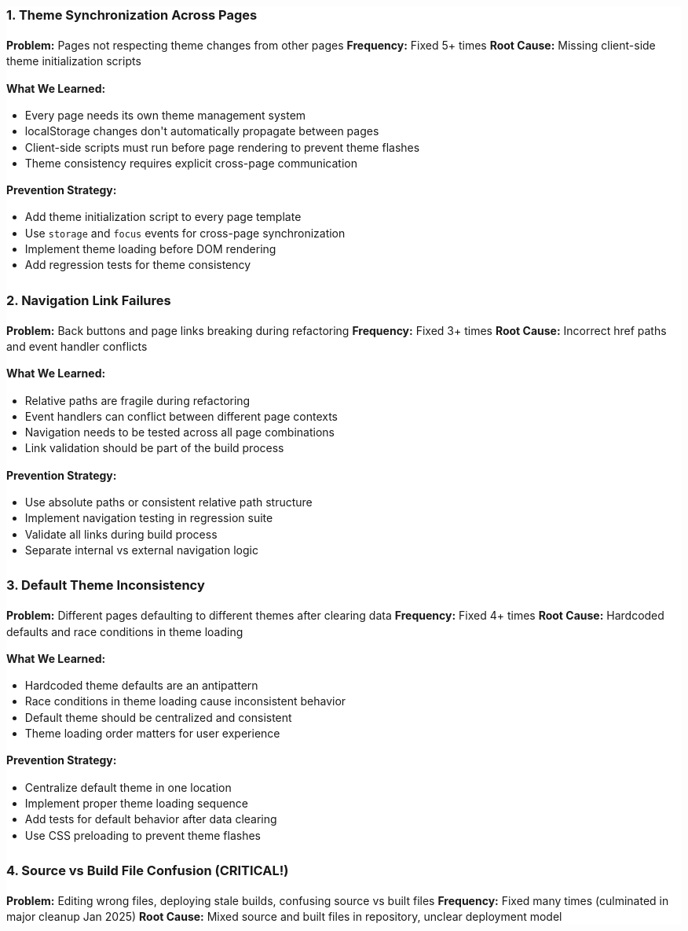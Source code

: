 ### 1. Theme Synchronization Across Pages
**Problem:** Pages not respecting theme changes from other pages
**Frequency:** Fixed 5+ times
**Root Cause:** Missing client-side theme initialization scripts

**What We Learned:**
- Every page needs its own theme management system
- localStorage changes don't automatically propagate between pages
- Client-side scripts must run before page rendering to prevent theme flashes
- Theme consistency requires explicit cross-page communication

**Prevention Strategy:**
- Add theme initialization script to every page template
- Use `storage` and `focus` events for cross-page synchronization
- Implement theme loading before DOM rendering
- Add regression tests for theme consistency

### 2. Navigation Link Failures
**Problem:** Back buttons and page links breaking during refactoring
**Frequency:** Fixed 3+ times
**Root Cause:** Incorrect href paths and event handler conflicts

**What We Learned:**
- Relative paths are fragile during refactoring
- Event handlers can conflict between different page contexts
- Navigation needs to be tested across all page combinations
- Link validation should be part of the build process

**Prevention Strategy:**
- Use absolute paths or consistent relative path structure
- Implement navigation testing in regression suite
- Validate all links during build process
- Separate internal vs external navigation logic

### 3. Default Theme Inconsistency
**Problem:** Different pages defaulting to different themes after clearing data
**Frequency:** Fixed 4+ times
**Root Cause:** Hardcoded defaults and race conditions in theme loading

**What We Learned:**
- Hardcoded theme defaults are an antipattern
- Race conditions in theme loading cause inconsistent behavior
- Default theme should be centralized and consistent
- Theme loading order matters for user experience

**Prevention Strategy:**
- Centralize default theme in one location
- Implement proper theme loading sequence
- Add tests for default behavior after data clearing
- Use CSS preloading to prevent theme flashes

### 4. Source vs Build File Confusion (CRITICAL!)
**Problem:** Editing wrong files, deploying stale builds, confusing source vs built files
**Frequency:** Fixed many times (culminated in major cleanup Jan 2025)
**Root Cause:** Mixed source and built files in repository, unclear deployment model
